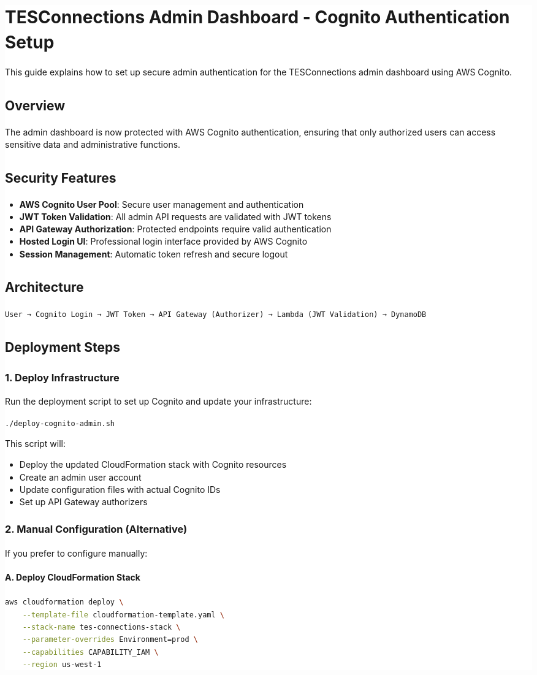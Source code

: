 # TESConnections Admin Dashboard - Cognito Authentication Setup

This guide explains how to set up secure admin authentication for the TESConnections admin dashboard using AWS Cognito.

## Overview

The admin dashboard is now protected with AWS Cognito authentication, ensuring that only authorized users can access sensitive data and administrative functions.

## Security Features

- **AWS Cognito User Pool**: Secure user management and authentication
- **JWT Token Validation**: All admin API requests are validated with JWT tokens
- **API Gateway Authorization**: Protected endpoints require valid authentication
- **Hosted Login UI**: Professional login interface provided by AWS Cognito
- **Session Management**: Automatic token refresh and secure logout

## Architecture

```
User → Cognito Login → JWT Token → API Gateway (Authorizer) → Lambda (JWT Validation) → DynamoDB
```

## Deployment Steps

### 1. Deploy Infrastructure

Run the deployment script to set up Cognito and update your infrastructure:

```bash
./deploy-cognito-admin.sh
```

This script will:
- Deploy the updated CloudFormation stack with Cognito resources
- Create an admin user account
- Update configuration files with actual Cognito IDs
- Set up API Gateway authorizers

### 2. Manual Configuration (Alternative)

If you prefer to configure manually:

#### A. Deploy CloudFormation Stack

```bash
aws cloudformation deploy \
    --template-file cloudformation-template.yaml \
    --stack-name tes-connections-stack \
    --parameter-overrides Environment=prod \
    --capabilities CAPABILITY_IAM \
    --region us-west-1
```
